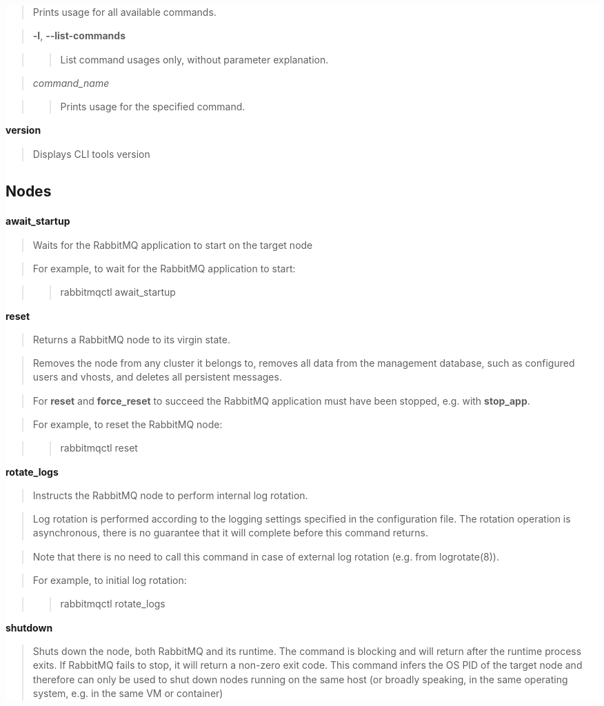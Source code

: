 > Prints usage for all available commands.

> **-l**, **--list-commands**

> > List command usages only, without parameter explanation.

> *command\_name*

> > Prints usage for the specified command.

**version**

> Displays CLI tools version

## Nodes

**await\_startup**

> Waits for the RabbitMQ application to start on the target node

> For example, to wait for the RabbitMQ application to start:

> > rabbitmqctl await\_startup

**reset**

> Returns a RabbitMQ node to its virgin state.

> Removes the node from any cluster it belongs to, removes all data from
> the management database, such as configured users and vhosts, and
> deletes all persistent messages.

> For
> **reset**
> and
> **force\_reset**
> to succeed the RabbitMQ application must have been stopped, e.g. with
> **stop\_app**.

> For example, to reset the RabbitMQ node:

> > rabbitmqctl reset

**rotate\_logs**

> Instructs the RabbitMQ node to perform internal log rotation.

> Log rotation is performed according to the logging settings specified in the configuration file.
> The rotation operation is asynchronous, there is no guarantee that it will complete before this command returns.

> Note that there is no need to call this command in case of external log rotation (e.g. from logrotate(8)).

> For example, to initial log rotation:

> > rabbitmqctl rotate\_logs

**shutdown**

> Shuts down the node, both RabbitMQ and its runtime.
> The command is blocking and will return after the runtime process exits.
> If RabbitMQ fails to stop, it will return a non-zero exit code.
> This command infers the OS PID of the target node and
> therefore can only be used to shut down nodes running on the same
> host (or broadly speaking, in the same operating system,
> e.g. in the same VM or container)
